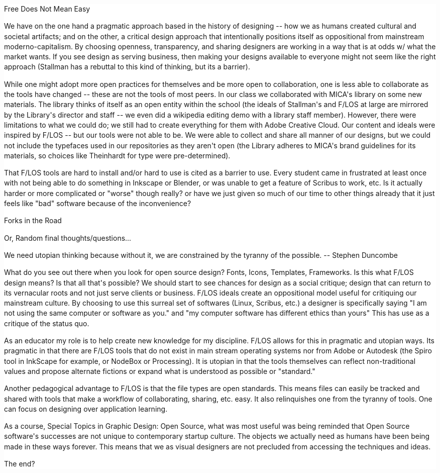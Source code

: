 Free Does Not Mean Easy

We have on the one hand a pragmatic approach based in the history of designing -- how we as humans created cultural and societal artifacts; and on the other, a critical design approach that intentionally positions itself as oppositional from mainstream moderno-capitalism. By choosing openness, transparency, and sharing designers are working in a way that is at odds w/ what the market wants. If you see design as serving business, then making your designs available to everyone might not seem like the right approach (Stallman has a rebuttal to this kind of thinking, but its a barrier).

While one might adopt more open practices for themselves and be more open to collaboration, one is less able to collaborate as the tools have changed -- these are not the tools of most peers. In our class we collaborated with MICA's library on some new materials. The library thinks of itself as an open entity within the school (the ideals of Stallman's and F/LOS at large are mirrored by the Library's director and staff -- we even did a wikipedia editing demo with a library staff member). However, there were limitations to what we could do; we still had to create everything for them with Adobe Creative Cloud. Our content and ideals were inspired by F/LOS -- but our tools were not able to be. We were able to collect and share all manner of our designs, but we could not include the typefaces used in our repositories as they aren't open (the Library adheres to MICA's brand guidelines for its materials, so choices like Theinhardt for type were pre-determined).

That F/LOS tools are hard to install and/or hard to use is cited as a barrier to use. Every student came in frustrated at least once with not being able to do something in Inkscape or Blender, or was unable to get a feature of Scribus to work, etc. Is it actually harder or more complicated or "worse" though really? or have we just given so much of our time to other things already that it just feels like "bad" software because of the inconvenience?

Forks in the Road

Or, Random final thoughts/questions...

We need utopian thinking because without it, we are constrained by the tyranny of the possible. -- Stephen Duncombe

What do you see out there when you look for open source design? Fonts, Icons, Templates, Frameworks. Is this what F/LOS design means? Is that all that's possible? We should start to see chances for design as a social critique; design that can return to its vernacular roots and not just serve clients or business. F/LOS ideals create an oppositional model useful for critiquing our mainstream culture. By choosing to use this surreal set of softwares (Linux, Scribus, etc.) a designer is specifically saying "I am not using the same computer or software as you." and "my computer software has different ethics than yours" This has use as a critique of the status quo.

As an educator my role is to help create new knowledge for my discipline. F/LOS allows for this in pragmatic and utopian ways. Its pragmatic in that there are F/LOS tools that do not exist in main stream operating systems nor from Adobe or Autodesk (the Spiro tool in InkScape for example, or NodeBox or Processing). It is utopian in that the tools themselves can reflect non-traditional values and propose alternate fictions or expand what is understood as possible or "standard."

Another pedagogical advantage to F/LOS is that the file types are open standards. This means files can easily be tracked and shared with tools that make a workflow of collaborating, sharing, etc. easy. It also relinquishes one from the tyranny of tools. One can focus on designing over application learning.

As a course, Special Topics in Graphic Design: Open Source, what was most useful was being reminded that Open Source software's successes are not unique to contemporary startup culture. The objects we actually need as humans have been being made in these ways forever. This means that we as visual designers are not precluded from accessing the techniques and ideas.

The end?
